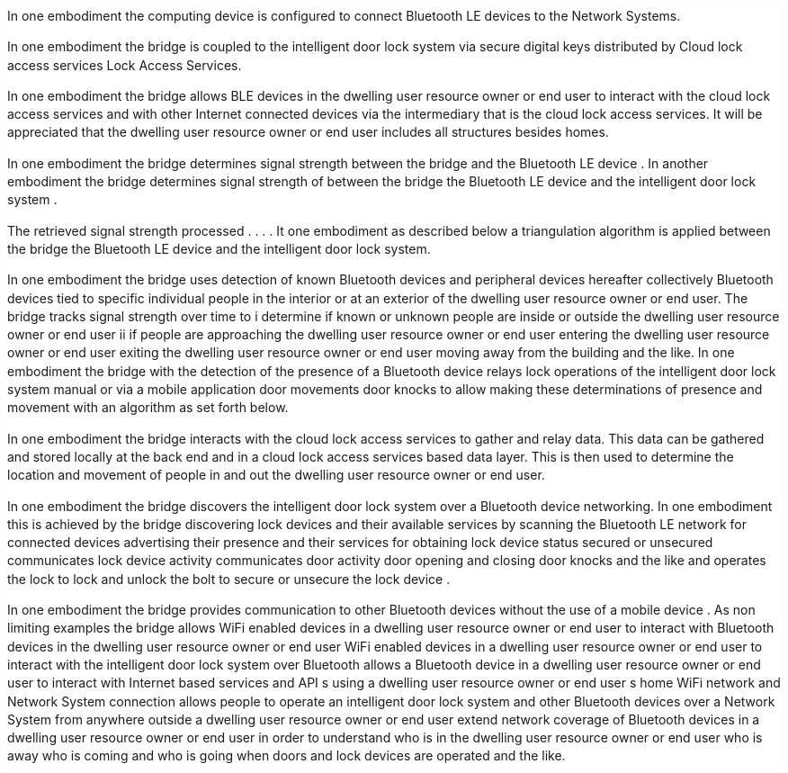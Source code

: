 In one embodiment the computing device is configured to connect Bluetooth LE devices to the Network Systems.

In one embodiment the bridge is coupled to the intelligent door lock system via secure digital keys distributed by Cloud lock access services Lock Access Services.

In one embodiment the bridge allows BLE devices in the dwelling user resource owner or end user to interact with the cloud lock access services and with other Internet connected devices via the intermediary that is the cloud lock access services. It will be appreciated that the dwelling user resource owner or end user includes all structures besides homes.

In one embodiment the bridge determines signal strength between the bridge and the Bluetooth LE device . In another embodiment the bridge determines signal strength of between the bridge the Bluetooth LE device and the intelligent door lock system .

The retrieved signal strength processed . . . . It one embodiment as described below a triangulation algorithm is applied between the bridge the Bluetooth LE device and the intelligent door lock system.

In one embodiment the bridge uses detection of known Bluetooth devices and peripheral devices hereafter collectively Bluetooth devices tied to specific individual people in the interior or at an exterior of the dwelling user resource owner or end user. The bridge tracks signal strength over time to i determine if known or unknown people are inside or outside the dwelling user resource owner or end user ii if people are approaching the dwelling user resource owner or end user entering the dwelling user resource owner or end user exiting the dwelling user resource owner or end user moving away from the building and the like. In one embodiment the bridge with the detection of the presence of a Bluetooth device relays lock operations of the intelligent door lock system manual or via a mobile application door movements door knocks to allow making these determinations of presence and movement with an algorithm as set forth below.

In one embodiment the bridge interacts with the cloud lock access services to gather and relay data. This data can be gathered and stored locally at the back end and in a cloud lock access services based data layer. This is then used to determine the location and movement of people in and out the dwelling user resource owner or end user.

In one embodiment the bridge discovers the intelligent door lock system over a Bluetooth device networking. In one embodiment this is achieved by the bridge discovering lock devices and their available services by scanning the Bluetooth LE network for connected devices advertising their presence and their services for obtaining lock device status secured or unsecured communicates lock device activity communicates door activity door opening and closing door knocks and the like and operates the lock to lock and unlock the bolt to secure or unsecure the lock device .

In one embodiment the bridge provides communication to other Bluetooth devices without the use of a mobile device . As non limiting examples the bridge allows WiFi enabled devices in a dwelling user resource owner or end user to interact with Bluetooth devices in the dwelling user resource owner or end user WiFi enabled devices in a dwelling user resource owner or end user to interact with the intelligent door lock system over Bluetooth allows a Bluetooth device in a dwelling user resource owner or end user to interact with Internet based services and API s using a dwelling user resource owner or end user s home WiFi network and Network System connection allows people to operate an intelligent door lock system and other Bluetooth devices over a Network System from anywhere outside a dwelling user resource owner or end user extend network coverage of Bluetooth devices in a dwelling user resource owner or end user in order to understand who is in the dwelling user resource owner or end user who is away who is coming and who is going when doors and lock devices are operated and the like.
